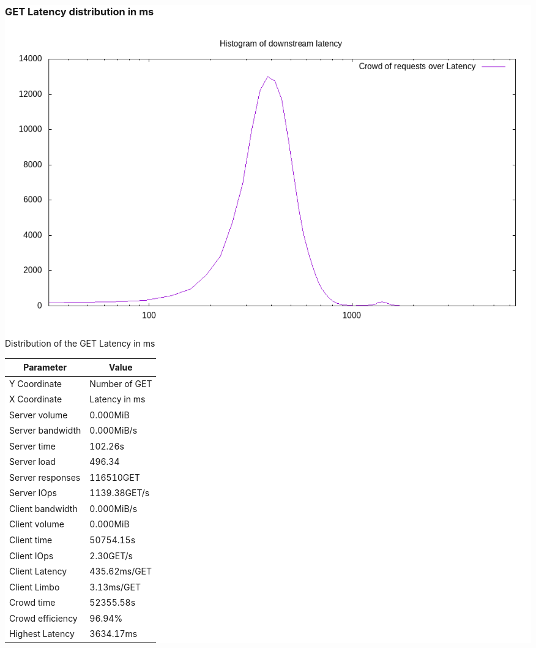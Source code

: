 
### GET Latency distribution in ms



![histogram-Latency-read-down-nClients=512-objectSize=0](evileye/histogram-Latency-read-down-nClients=512-objectSize=0-down.png)

Distribution of the GET Latency in ms

| Parameter | Value |
| --- | --- |
| Y Coordinate | Number of GET |
| X Coordinate | Latency in ms |
| Server volume | 0.000MiB|
| Server bandwidth | 0.000MiB/s |
| Server time | 102.26s |
| Server load | 496.34 |
| Server responses | 116510GET |
| Server IOps | 1139.38GET/s |
| Client bandwidth | 0.000MiB/s |
| Client volume | 0.000MiB|
| Client time | 50754.15s |
| Client IOps |  2.30GET/s  |
| Client Latency | 435.62ms/GET |
| Client Limbo | 3.13ms/GET |
| Crowd time | 52355.58s |
| Crowd efficiency | 96.94% |
| Highest Latency | 3634.17ms |